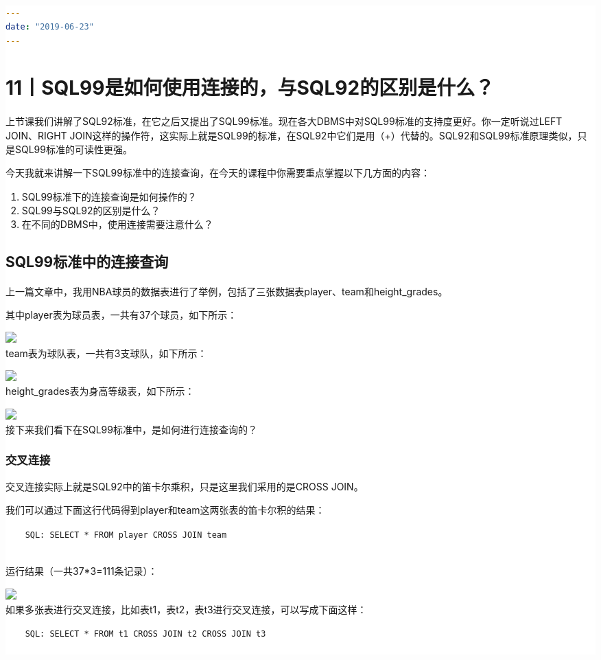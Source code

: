 ```yaml
---
date: "2019-06-23"
---  
```

      
# 11丨SQL99是如何使用连接的，与SQL92的区别是什么？
上节课我们讲解了SQL92标准，在它之后又提出了SQL99标准。现在各大DBMS中对SQL99标准的支持度更好。你一定听说过LEFT JOIN、RIGHT JOIN这样的操作符，这实际上就是SQL99的标准，在SQL92中它们是用（+）代替的。SQL92和SQL99标准原理类似，只是SQL99标准的可读性更强。

今天我就来讲解一下SQL99标准中的连接查询，在今天的课程中你需要重点掌握以下几方面的内容：

1.  SQL99标准下的连接查询是如何操作的？
2.  SQL99与SQL92的区别是什么？
3.  在不同的DBMS中，使用连接需要注意什么？

## SQL99标准中的连接查询

上一篇文章中，我用NBA球员的数据表进行了举例，包括了三张数据表player、team和height\_grades。

其中player表为球员表，一共有37个球员，如下所示：

![](/images/sql必知必会/02.第一章SQL语法基础篇/resourceimageee99ee9b554ecbc296e1a5865b52d4bb3c99.png)  
team表为球队表，一共有3支球队，如下所示：

![](/images/sql必知必会/02.第一章SQL语法基础篇/resourceimageaa75aa73203c43672b6d3be44748b1556075.png)  
height\_grades表为身高等级表，如下所示：

![](/images/sql必知必会/02.第一章SQL语法基础篇/resourceimage4b374b5b2c666705364b793329b728a1ed37.png)  
接下来我们看下在SQL99标准中，是如何进行连接查询的？

### 交叉连接

交叉连接实际上就是SQL92中的笛卡尔乘积，只是这里我们采用的是CROSS JOIN。

我们可以通过下面这行代码得到player和team这两张表的笛卡尔积的结果：



```
    SQL: SELECT * FROM player CROSS JOIN team
    

```

运行结果（一共37\*3=111条记录）：

![](/images/sql必知必会/02.第一章SQL语法基础篇/resourceimage95d295c97414eca15373f26ae2b4192880d2.png)  
如果多张表进行交叉连接，比如表t1，表t2，表t3进行交叉连接，可以写成下面这样：

```
    SQL: SELECT * FROM t1 CROSS JOIN t2 CROSS JOIN t3
    

```
